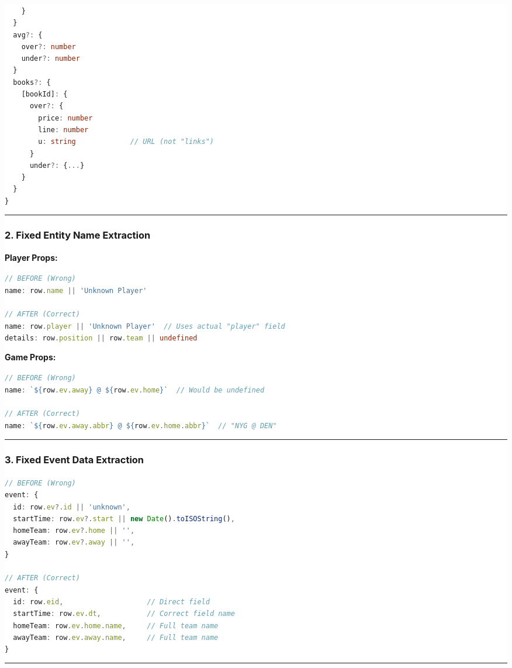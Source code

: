 ```typescript
    }
  }
  avg?: {
    over?: number
    under?: number
  }
  books?: {
    [bookId]: {
      over?: {
        price: number
        line: number
        u: string             // URL (not "links")
      }
      under?: {...}
    }
  }
}
```

---

### 2. Fixed Entity Name Extraction

**Player Props:**
```typescript
// BEFORE (Wrong)
name: row.name || 'Unknown Player'

// AFTER (Correct)
name: row.player || 'Unknown Player'  // Uses actual "player" field
details: row.position || row.team || undefined
```

**Game Props:**
```typescript
// BEFORE (Wrong)
name: `${row.ev.away} @ ${row.ev.home}`  // Would be undefined

// AFTER (Correct)
name: `${row.ev.away.abbr} @ ${row.ev.home.abbr}`  // "NYG @ DEN"
```

---

### 3. Fixed Event Data Extraction

```typescript
// BEFORE (Wrong)
event: {
  id: row.ev?.id || 'unknown',
  startTime: row.ev?.start || new Date().toISOString(),
  homeTeam: row.ev?.home || '',
  awayTeam: row.ev?.away || '',
}

// AFTER (Correct)
event: {
  id: row.eid,                    // Direct field
  startTime: row.ev.dt,           // Correct field name
  homeTeam: row.ev.home.name,     // Full team name
  awayTeam: row.ev.away.name,     // Full team name
}
```

---